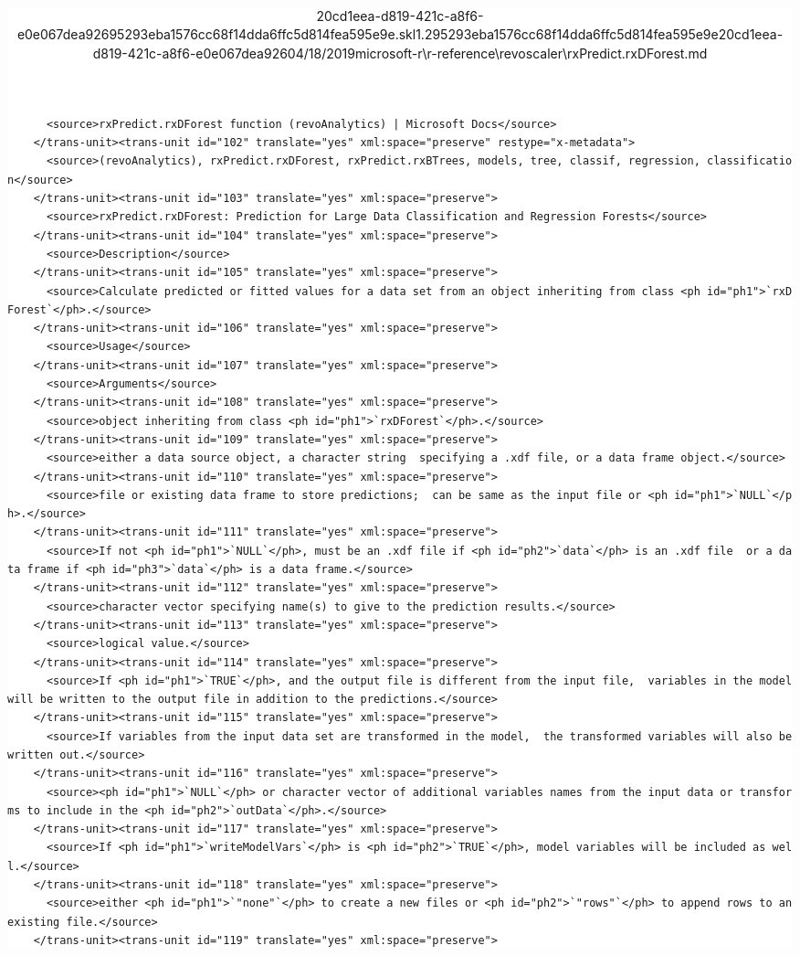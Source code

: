 <?xml version="1.0"?><xliff version="1.2" xmlns="urn:oasis:names:tc:xliff:document:1.2" xmlns:xsi="http://www.w3.org/2001/XMLSchema-instance" xsi:schemaLocation="urn:oasis:names:tc:xliff:document:1.2 xliff-core-1.2-transitional.xsd"><file datatype="xml" original="rxPredict.rxDForest.md" source-language="en-US" target-language="en-US"><header><tool tool-id="mdxliff" tool-name="mdxliff" tool-version="1.0-d1654b2" tool-company="Microsoft" /><xliffext:skl_file_name xmlns:xliffext="urn:microsoft:content:schema:xliffextensions">20cd1eea-d819-421c-a8f6-e0e067dea92695293eba1576cc68f14dda6ffc5d814fea595e9e.skl</xliffext:skl_file_name><xliffext:version xmlns:xliffext="urn:microsoft:content:schema:xliffextensions">1.2</xliffext:version><xliffext:ms.openlocfilehash xmlns:xliffext="urn:microsoft:content:schema:xliffextensions">95293eba1576cc68f14dda6ffc5d814fea595e9e</xliffext:ms.openlocfilehash><xliffext:ms.sourcegitcommit xmlns:xliffext="urn:microsoft:content:schema:xliffextensions">20cd1eea-d819-421c-a8f6-e0e067dea926</xliffext:ms.sourcegitcommit><xliffext:ms.lasthandoff xmlns:xliffext="urn:microsoft:content:schema:xliffextensions">04/18/2019</xliffext:ms.lasthandoff><xliffext:ms.openlocfilepath xmlns:xliffext="urn:microsoft:content:schema:xliffextensions">microsoft-r\r-reference\revoscaler\rxPredict.rxDForest.md</xliffext:ms.openlocfilepath></header><body><group id="content" extype="content"><trans-unit id="101" translate="yes" xml:space="preserve" restype="x-metadata">
          <source>rxPredict.rxDForest function (revoAnalytics) | Microsoft Docs</source>
        </trans-unit><trans-unit id="102" translate="yes" xml:space="preserve" restype="x-metadata">
          <source>(revoAnalytics), rxPredict.rxDForest, rxPredict.rxBTrees, models, tree, classif, regression, classification</source>
        </trans-unit><trans-unit id="103" translate="yes" xml:space="preserve">
          <source>rxPredict.rxDForest: Prediction for Large Data Classification and Regression Forests</source>
        </trans-unit><trans-unit id="104" translate="yes" xml:space="preserve">
          <source>Description</source>
        </trans-unit><trans-unit id="105" translate="yes" xml:space="preserve">
          <source>Calculate predicted or fitted values for a data set from an object inheriting from class <ph id="ph1">`rxDForest`</ph>.</source>
        </trans-unit><trans-unit id="106" translate="yes" xml:space="preserve">
          <source>Usage</source>
        </trans-unit><trans-unit id="107" translate="yes" xml:space="preserve">
          <source>Arguments</source>
        </trans-unit><trans-unit id="108" translate="yes" xml:space="preserve">
          <source>object inheriting from class <ph id="ph1">`rxDForest`</ph>.</source>
        </trans-unit><trans-unit id="109" translate="yes" xml:space="preserve">
          <source>either a data source object, a character string  specifying a .xdf file, or a data frame object.</source>
        </trans-unit><trans-unit id="110" translate="yes" xml:space="preserve">
          <source>file or existing data frame to store predictions;  can be same as the input file or <ph id="ph1">`NULL`</ph>.</source>
        </trans-unit><trans-unit id="111" translate="yes" xml:space="preserve">
          <source>If not <ph id="ph1">`NULL`</ph>, must be an .xdf file if <ph id="ph2">`data`</ph> is an .xdf file  or a data frame if <ph id="ph3">`data`</ph> is a data frame.</source>
        </trans-unit><trans-unit id="112" translate="yes" xml:space="preserve">
          <source>character vector specifying name(s) to give to the prediction results.</source>
        </trans-unit><trans-unit id="113" translate="yes" xml:space="preserve">
          <source>logical value.</source>
        </trans-unit><trans-unit id="114" translate="yes" xml:space="preserve">
          <source>If <ph id="ph1">`TRUE`</ph>, and the output file is different from the input file,  variables in the model will be written to the output file in addition to the predictions.</source>
        </trans-unit><trans-unit id="115" translate="yes" xml:space="preserve">
          <source>If variables from the input data set are transformed in the model,  the transformed variables will also be written out.</source>
        </trans-unit><trans-unit id="116" translate="yes" xml:space="preserve">
          <source><ph id="ph1">`NULL`</ph> or character vector of additional variables names from the input data or transforms to include in the <ph id="ph2">`outData`</ph>.</source>
        </trans-unit><trans-unit id="117" translate="yes" xml:space="preserve">
          <source>If <ph id="ph1">`writeModelVars`</ph> is <ph id="ph2">`TRUE`</ph>, model variables will be included as well.</source>
        </trans-unit><trans-unit id="118" translate="yes" xml:space="preserve">
          <source>either <ph id="ph1">`"none"`</ph> to create a new files or <ph id="ph2">`"rows"`</ph> to append rows to an existing file.</source>
        </trans-unit><trans-unit id="119" translate="yes" xml:space="preserve">